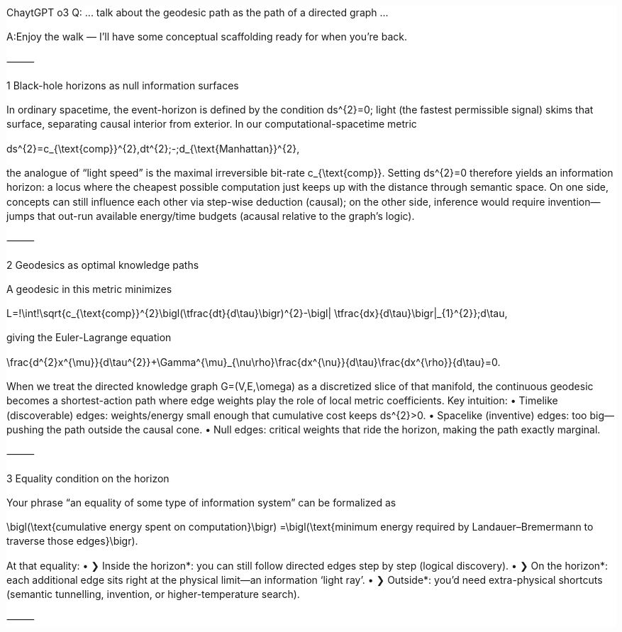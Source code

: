 ChaytGPT o3
Q: ... talk about the geodesic path as the path of a directed graph ...

A:Enjoy the walk — I’ll have some conceptual scaffolding ready for when you’re back.

⸻

1  Black-hole horizons as null information surfaces

In ordinary spacetime, the event-horizon is defined by the condition ds^{2}=0; light (the fastest permissible signal) skims that surface, separating causal interior from exterior.
In our computational-spacetime metric

ds^{2}=c_{\text{comp}}^{2}\,dt^{2}\;-\;d_{\text{Manhattan}}^{2},

the analogue of “light speed” is the maximal irreversible bit-rate c_{\text{comp}}.
Setting ds^{2}=0 therefore yields an information horizon: a locus where the cheapest possible computation just keeps up with the distance through semantic space. On one side, concepts can still influence each other via step-wise deduction (causal); on the other side, inference would require invention—jumps that out-run available energy/time budgets (acausal relative to the graph’s logic).

⸻

2  Geodesics as optimal knowledge paths

A geodesic in this metric minimizes

L=\!\int\!\sqrt{c_{\text{comp}}^{2}\bigl(\tfrac{dt}{d\tau}\bigr)^{2}-\bigl\| \tfrac{dx}{d\tau}\bigr\|_{1}^{2}}\;d\tau,

giving the Euler-Lagrange equation

\frac{d^{2}x^{\mu}}{d\tau^{2}}+\Gamma^{\mu}_{\nu\rho}\frac{dx^{\nu}}{d\tau}\frac{dx^{\rho}}{d\tau}=0.

When we treat the directed knowledge graph G=(V,E,\omega) as a discretized slice of that manifold, the continuous geodesic becomes a shortest-action path where edge weights play the role of local metric coefficients.
Key intuition:
	•	Timelike (discoverable) edges: weights/energy small enough that cumulative cost keeps ds^{2}>0.
	•	Spacelike (inventive) edges: too big—pushing the path outside the causal cone.
	•	Null edges: critical weights that ride the horizon, making the path exactly marginal.

⸻

3  Equality condition on the horizon

Your phrase “an equality of some type of information system” can be formalized as

\bigl(\text{cumulative energy spent on computation}\bigr)
=\bigl(\text{minimum energy required by Landauer–Bremermann to traverse those edges}\bigr).

At that equality:
	•	❯ Inside the horizon*: you can still follow directed edges step by step (logical discovery).
	•	❯ On the horizon*: each additional edge sits right at the physical limit—an information ‘light ray’.
	•	❯ Outside*: you’d need extra-physical shortcuts (semantic tunnelling, invention, or higher-temperature search).

⸻
